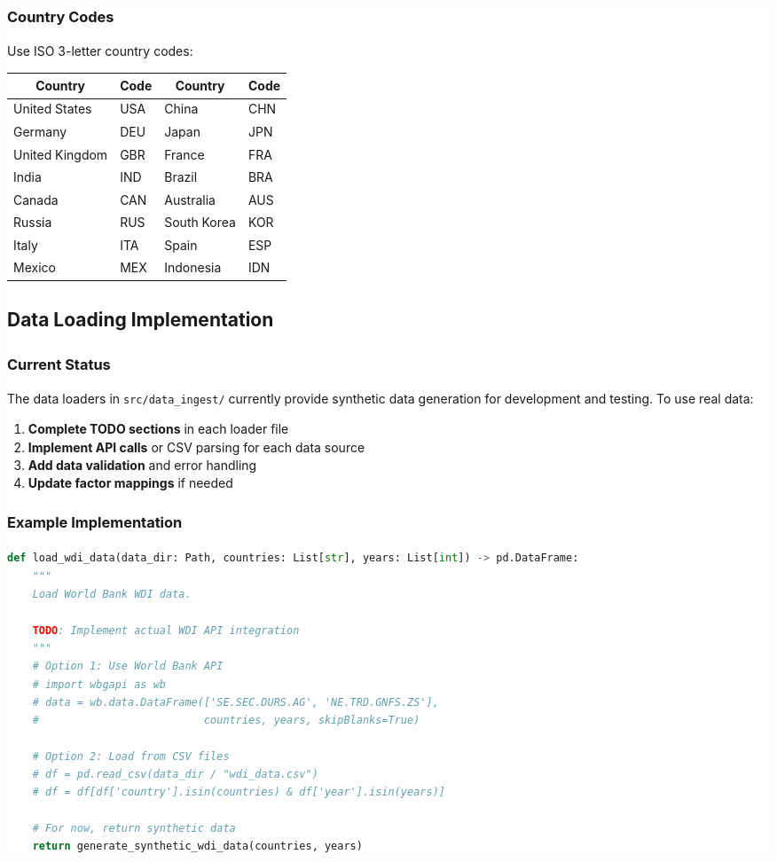 ### Country Codes

Use ISO 3-letter country codes:

| Country | Code | Country | Code |
|---------|------|---------|------|
| United States | USA | China | CHN |
| Germany | DEU | Japan | JPN |
| United Kingdom | GBR | France | FRA |
| India | IND | Brazil | BRA |
| Canada | CAN | Australia | AUS |
| Russia | RUS | South Korea | KOR |
| Italy | ITA | Spain | ESP |
| Mexico | MEX | Indonesia | IDN |

## Data Loading Implementation

### Current Status

The data loaders in `src/data_ingest/` currently provide synthetic data generation for development and testing. To use real data:

1. **Complete TODO sections** in each loader file
2. **Implement API calls** or CSV parsing for each data source
3. **Add data validation** and error handling
4. **Update factor mappings** if needed

### Example Implementation

```python
def load_wdi_data(data_dir: Path, countries: List[str], years: List[int]) -> pd.DataFrame:
    """
    Load World Bank WDI data.
    
    TODO: Implement actual WDI API integration
    """
    # Option 1: Use World Bank API
    # import wbgapi as wb
    # data = wb.data.DataFrame(['SE.SEC.DURS.AG', 'NE.TRD.GNFS.ZS'], 
    #                          countries, years, skipBlanks=True)
    
    # Option 2: Load from CSV files
    # df = pd.read_csv(data_dir / "wdi_data.csv")
    # df = df[df['country'].isin(countries) & df['year'].isin(years)]
    
    # For now, return synthetic data
    return generate_synthetic_wdi_data(countries, years)
```
